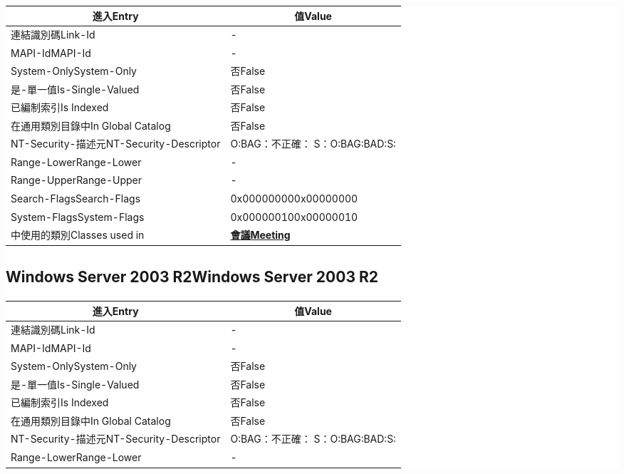 

| <span data-ttu-id="d670b-153">進入</span><span class="sxs-lookup"><span data-stu-id="d670b-153">Entry</span></span> | <span data-ttu-id="d670b-154">值</span><span class="sxs-lookup"><span data-stu-id="d670b-154">Value</span></span> |
|------------------------|-----------------------------------------|
| <span data-ttu-id="d670b-155">連結識別碼</span><span class="sxs-lookup"><span data-stu-id="d670b-155">Link-Id</span></span>                | \-                                      |
| <span data-ttu-id="d670b-156">MAPI-Id</span><span class="sxs-lookup"><span data-stu-id="d670b-156">MAPI-Id</span></span>                | \-                                      |
| <span data-ttu-id="d670b-157">System-Only</span><span class="sxs-lookup"><span data-stu-id="d670b-157">System-Only</span></span>            | <span data-ttu-id="d670b-158">否</span><span class="sxs-lookup"><span data-stu-id="d670b-158">False</span></span>                                   |
| <span data-ttu-id="d670b-159">是-單一值</span><span class="sxs-lookup"><span data-stu-id="d670b-159">Is-Single-Valued</span></span>       | <span data-ttu-id="d670b-160">否</span><span class="sxs-lookup"><span data-stu-id="d670b-160">False</span></span>                                   |
| <span data-ttu-id="d670b-161">已編制索引</span><span class="sxs-lookup"><span data-stu-id="d670b-161">Is Indexed</span></span>             | <span data-ttu-id="d670b-162">否</span><span class="sxs-lookup"><span data-stu-id="d670b-162">False</span></span>                                   |
| <span data-ttu-id="d670b-163">在通用類別目錄中</span><span class="sxs-lookup"><span data-stu-id="d670b-163">In Global Catalog</span></span>      | <span data-ttu-id="d670b-164">否</span><span class="sxs-lookup"><span data-stu-id="d670b-164">False</span></span>                                   |
| <span data-ttu-id="d670b-165">NT-Security-描述元</span><span class="sxs-lookup"><span data-stu-id="d670b-165">NT-Security-Descriptor</span></span> | <span data-ttu-id="d670b-166">O:BAG：不正確： S：</span><span class="sxs-lookup"><span data-stu-id="d670b-166">O:BAG:BAD:S:</span></span>                            |
| <span data-ttu-id="d670b-167">Range-Lower</span><span class="sxs-lookup"><span data-stu-id="d670b-167">Range-Lower</span></span>            | \-                                      |
| <span data-ttu-id="d670b-168">Range-Upper</span><span class="sxs-lookup"><span data-stu-id="d670b-168">Range-Upper</span></span>            | \-                                      |
| <span data-ttu-id="d670b-169">Search-Flags</span><span class="sxs-lookup"><span data-stu-id="d670b-169">Search-Flags</span></span>           | <span data-ttu-id="d670b-170">0x00000000</span><span class="sxs-lookup"><span data-stu-id="d670b-170">0x00000000</span></span>                              |
| <span data-ttu-id="d670b-171">System-Flags</span><span class="sxs-lookup"><span data-stu-id="d670b-171">System-Flags</span></span>           | <span data-ttu-id="d670b-172">0x00000010</span><span class="sxs-lookup"><span data-stu-id="d670b-172">0x00000010</span></span>                              |
| <span data-ttu-id="d670b-173">中使用的類別</span><span class="sxs-lookup"><span data-stu-id="d670b-173">Classes used in</span></span>        | [<span data-ttu-id="d670b-174">**會議**</span><span class="sxs-lookup"><span data-stu-id="d670b-174">**Meeting**</span></span>](c-meeting.md)<br/> |



## <a name="windows-server-2003-r2"></a><span data-ttu-id="d670b-175">Windows Server 2003 R2</span><span class="sxs-lookup"><span data-stu-id="d670b-175">Windows Server 2003 R2</span></span>



| <span data-ttu-id="d670b-176">進入</span><span class="sxs-lookup"><span data-stu-id="d670b-176">Entry</span></span> | <span data-ttu-id="d670b-177">值</span><span class="sxs-lookup"><span data-stu-id="d670b-177">Value</span></span> |
|------------------------|-----------------------------------------|
| <span data-ttu-id="d670b-178">連結識別碼</span><span class="sxs-lookup"><span data-stu-id="d670b-178">Link-Id</span></span>                | \-                                      |
| <span data-ttu-id="d670b-179">MAPI-Id</span><span class="sxs-lookup"><span data-stu-id="d670b-179">MAPI-Id</span></span>                | \-                                      |
| <span data-ttu-id="d670b-180">System-Only</span><span class="sxs-lookup"><span data-stu-id="d670b-180">System-Only</span></span>            | <span data-ttu-id="d670b-181">否</span><span class="sxs-lookup"><span data-stu-id="d670b-181">False</span></span>                                   |
| <span data-ttu-id="d670b-182">是-單一值</span><span class="sxs-lookup"><span data-stu-id="d670b-182">Is-Single-Valued</span></span>       | <span data-ttu-id="d670b-183">否</span><span class="sxs-lookup"><span data-stu-id="d670b-183">False</span></span>                                   |
| <span data-ttu-id="d670b-184">已編制索引</span><span class="sxs-lookup"><span data-stu-id="d670b-184">Is Indexed</span></span>             | <span data-ttu-id="d670b-185">否</span><span class="sxs-lookup"><span data-stu-id="d670b-185">False</span></span>                                   |
| <span data-ttu-id="d670b-186">在通用類別目錄中</span><span class="sxs-lookup"><span data-stu-id="d670b-186">In Global Catalog</span></span>      | <span data-ttu-id="d670b-187">否</span><span class="sxs-lookup"><span data-stu-id="d670b-187">False</span></span>                                   |
| <span data-ttu-id="d670b-188">NT-Security-描述元</span><span class="sxs-lookup"><span data-stu-id="d670b-188">NT-Security-Descriptor</span></span> | <span data-ttu-id="d670b-189">O:BAG：不正確： S：</span><span class="sxs-lookup"><span data-stu-id="d670b-189">O:BAG:BAD:S:</span></span>                            |
| <span data-ttu-id="d670b-190">Range-Lower</span><span class="sxs-lookup"><span data-stu-id="d670b-190">Range-Lower</span></span>            | \-                                      |